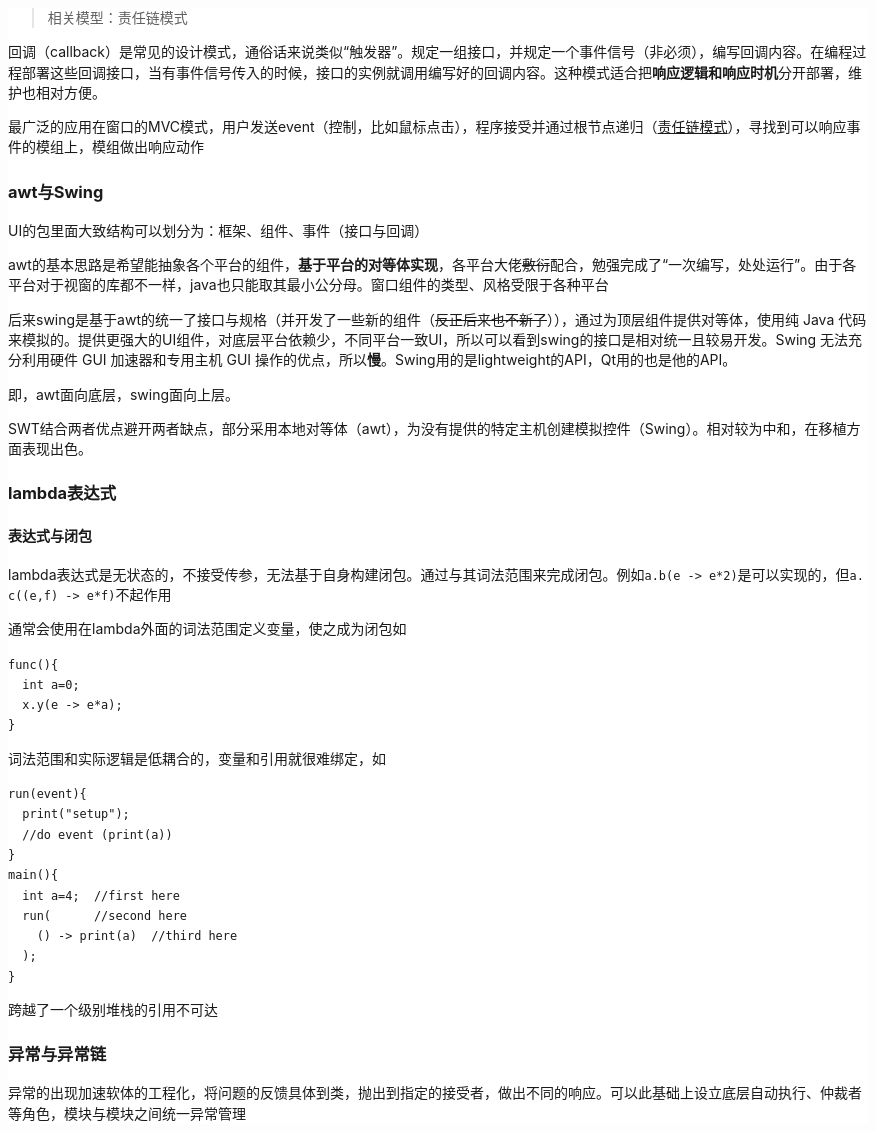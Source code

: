 > 相关模型：责任链模式

回调（callback）是常见的设计模式，通俗话来说类似“触发器”。规定一组接口，并规定一个事件信号（非必须），编写回调内容。在编程过程部署这些回调接口，当有事件信号传入的时候，接口的实例就调用编写好的回调内容。这种模式适合把**响应逻辑和响应时机**分开部署，维护也相对方便。

最广泛的应用在窗口的MVC模式，用户发送event（控制，比如鼠标点击），程序接受并通过根节点递归（[责任链模式](https://visnz.gitbooks.io/ood-oodp/content/xing-wei-xing-mo-shi/ze-ren-lian-mo-shi.html)），寻找到可以响应事件的模组上，模组做出响应动作

### awt与Swing

UI的包里面大致结构可以划分为：框架、组件、事件（接口与回调）

awt的基本思路是希望能抽象各个平台的组件，**基于平台的对等体实现**，各平台大佬~~敷衍~~配合，勉强完成了“一次编写，处处运行”。由于各平台对于视窗的库都不一样，java也只能取其最小公分母。窗口组件的类型、风格受限于各种平台

后来swing是基于awt的统一了接口与规格（并开发了一些新的组件（~~反正后来也不新了~~）），通过为顶层组件提供对等体，使用纯 Java 代码来模拟的。提供更强大的UI组件，对底层平台依赖少，不同平台一致UI，所以可以看到swing的接口是相对统一且较易开发。Swing 无法充分利用硬件 GUI 加速器和专用主机 GUI 操作的优点，所以**慢**。Swing用的是lightweight的API，Qt用的也是他的API。

即，awt面向底层，swing面向上层。

SWT结合两者优点避开两者缺点，部分采用本地对等体（awt），为没有提供的特定主机创建模拟控件（Swing）。相对较为中和，在移植方面表现出色。

### lambda表达式


#### 表达式与闭包

lambda表达式是无状态的，不接受传参，无法基于自身构建闭包。通过与其词法范围来完成闭包。例如``a.b(e -> e*2)``是可以实现的，但``a.c((e,f) -> e*f)``不起作用

通常会使用在lambda外面的词法范围定义变量，使之成为闭包如
```
func(){
  int a=0;
  x.y(e -> e*a);
}
```

词法范围和实际逻辑是低耦合的，变量和引用就很难绑定，如
```
run(event){
  print("setup");
  //do event (print(a))
}
main(){
  int a=4;  //first here
  run(      //second here
    () -> print(a)  //third here
  );  
}
```
跨越了一个级别堆栈的引用不可达

### 异常与异常链

异常的出现加速软体的工程化，将问题的反馈具体到类，抛出到指定的接受者，做出不同的响应。可以此基础上设立底层自动执行、仲裁者等角色，模块与模块之间统一异常管理
